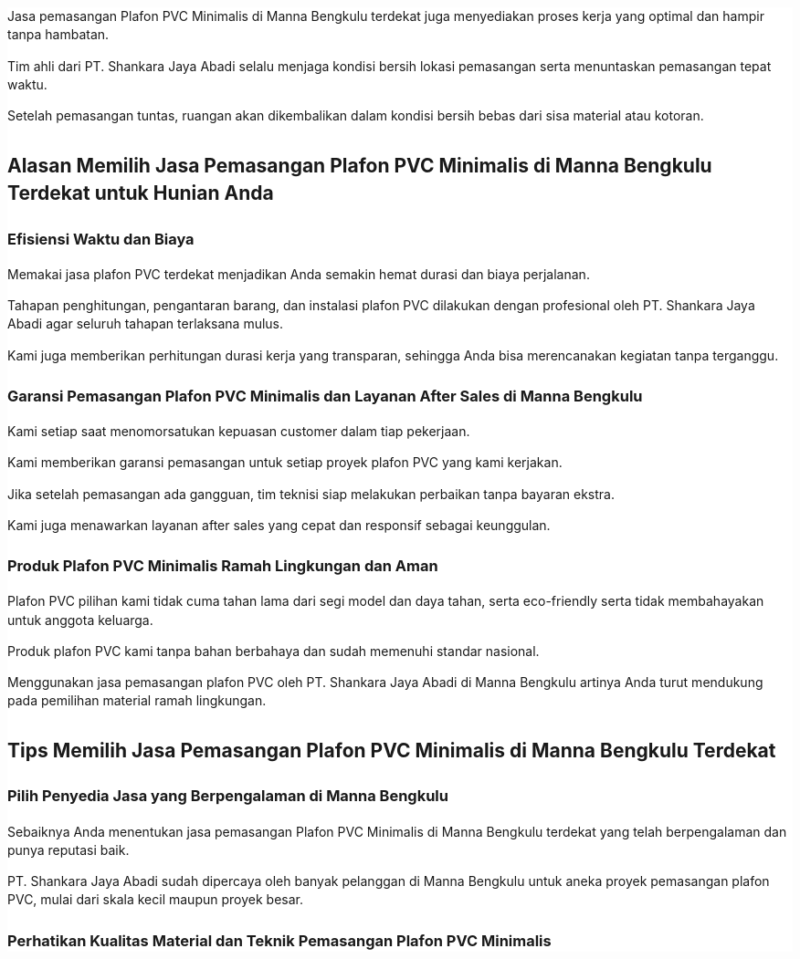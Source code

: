 Jasa pemasangan Plafon PVC Minimalis di Manna Bengkulu terdekat juga menyediakan proses kerja yang optimal dan hampir tanpa hambatan.

Tim ahli dari PT. Shankara Jaya Abadi selalu menjaga kondisi bersih lokasi pemasangan serta menuntaskan pemasangan tepat waktu.

Setelah pemasangan tuntas, ruangan akan dikembalikan dalam kondisi bersih bebas dari sisa material atau kotoran.

## Alasan Memilih Jasa Pemasangan Plafon PVC Minimalis di Manna Bengkulu Terdekat untuk Hunian Anda

### Efisiensi Waktu dan Biaya

Memakai jasa plafon PVC terdekat menjadikan Anda semakin hemat durasi dan biaya perjalanan.

Tahapan penghitungan, pengantaran barang, dan instalasi plafon PVC dilakukan dengan profesional oleh PT. Shankara Jaya Abadi agar seluruh tahapan terlaksana mulus.

Kami juga memberikan perhitungan durasi kerja yang transparan, sehingga Anda bisa merencanakan kegiatan tanpa terganggu.

### Garansi Pemasangan Plafon PVC Minimalis dan Layanan After Sales di Manna Bengkulu

Kami setiap saat menomorsatukan kepuasan customer dalam tiap pekerjaan.

Kami memberikan garansi pemasangan untuk setiap proyek plafon PVC yang kami kerjakan.

Jika setelah pemasangan ada gangguan, tim teknisi siap melakukan perbaikan tanpa bayaran ekstra.

Kami juga menawarkan layanan after sales yang cepat dan responsif sebagai keunggulan.

### Produk Plafon PVC Minimalis Ramah Lingkungan dan Aman

Plafon PVC pilihan kami tidak cuma tahan lama dari segi model dan daya tahan, serta eco-friendly serta tidak membahayakan untuk anggota keluarga.

Produk plafon PVC kami tanpa bahan berbahaya dan sudah memenuhi standar nasional.

Menggunakan jasa pemasangan plafon PVC oleh PT. Shankara Jaya Abadi di Manna Bengkulu artinya Anda turut mendukung pada pemilihan material ramah lingkungan.

## Tips Memilih Jasa Pemasangan Plafon PVC Minimalis di Manna Bengkulu Terdekat

### Pilih Penyedia Jasa yang Berpengalaman di Manna Bengkulu

Sebaiknya Anda menentukan jasa pemasangan Plafon PVC Minimalis di Manna Bengkulu terdekat yang telah berpengalaman dan punya reputasi baik.

PT. Shankara Jaya Abadi sudah dipercaya oleh banyak pelanggan di Manna Bengkulu untuk aneka proyek pemasangan plafon PVC, mulai dari skala kecil maupun proyek besar.

### Perhatikan Kualitas Material dan Teknik Pemasangan Plafon PVC Minimalis

